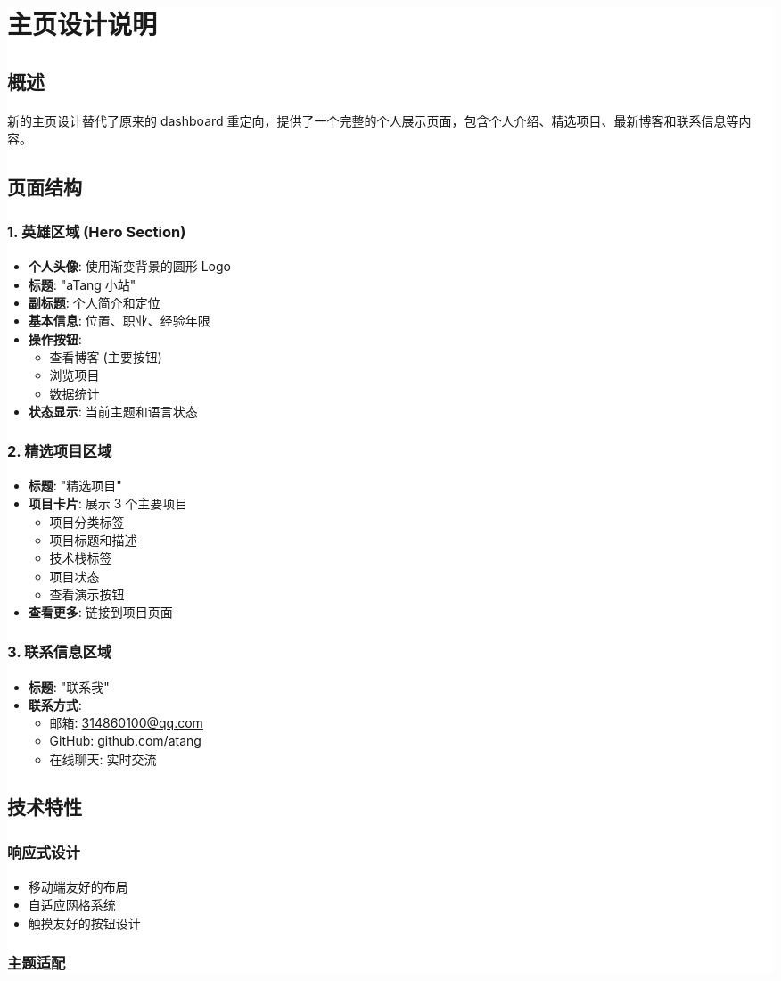 # 主页设计说明

## 概述

新的主页设计替代了原来的 dashboard 重定向，提供了一个完整的个人展示页面，包含个人介绍、精选项目、最新博客和联系信息等内容。

## 页面结构

### 1. 英雄区域 (Hero Section)

- **个人头像**: 使用渐变背景的圆形 Logo
- **标题**: "aTang 小站"
- **副标题**: 个人简介和定位
- **基本信息**: 位置、职业、经验年限
- **操作按钮**:
  - 查看博客 (主要按钮)
  - 浏览项目
  - 数据统计
- **状态显示**: 当前主题和语言状态

### 2. 精选项目区域

- **标题**: "精选项目"
- **项目卡片**: 展示 3 个主要项目
  - 项目分类标签
  - 项目标题和描述
  - 技术栈标签
  - 项目状态
  - 查看演示按钮
- **查看更多**: 链接到项目页面

### 3. 联系信息区域

- **标题**: "联系我"
- **联系方式**:
  - 邮箱: 314860100@qq.com
  - GitHub: github.com/atang
  - 在线聊天: 实时交流

## 技术特性

### 响应式设计

- 移动端友好的布局
- 自适应网格系统
- 触摸友好的按钮设计

### 主题适配
